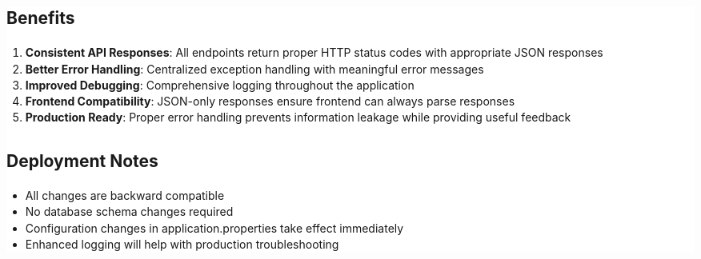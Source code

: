 ## Benefits

1. **Consistent API Responses**: All endpoints return proper HTTP status codes with appropriate JSON responses
2. **Better Error Handling**: Centralized exception handling with meaningful error messages
3. **Improved Debugging**: Comprehensive logging throughout the application
4. **Frontend Compatibility**: JSON-only responses ensure frontend can always parse responses
5. **Production Ready**: Proper error handling prevents information leakage while providing useful feedback

## Deployment Notes

- All changes are backward compatible
- No database schema changes required
- Configuration changes in application.properties take effect immediately
- Enhanced logging will help with production troubleshooting 